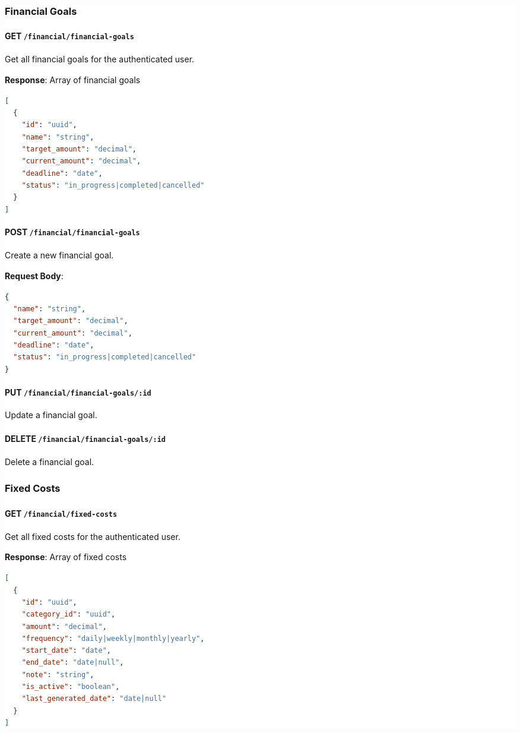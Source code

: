 ### Financial Goals

#### GET `/financial/financial-goals`
Get all financial goals for the authenticated user.

**Response**: Array of financial goals
```json
[
  {
    "id": "uuid",
    "name": "string",
    "target_amount": "decimal",
    "current_amount": "decimal",
    "deadline": "date",
    "status": "in_progress|completed|cancelled"
  }
]
```

#### POST `/financial/financial-goals`
Create a new financial goal.

**Request Body**:
```json
{
  "name": "string",
  "target_amount": "decimal",
  "current_amount": "decimal",
  "deadline": "date",
  "status": "in_progress|completed|cancelled"
}
```

#### PUT `/financial/financial-goals/:id`
Update a financial goal.

#### DELETE `/financial/financial-goals/:id`
Delete a financial goal.

### Fixed Costs

#### GET `/financial/fixed-costs`
Get all fixed costs for the authenticated user.

**Response**: Array of fixed costs
```json
[
  {
    "id": "uuid",
    "category_id": "uuid",
    "amount": "decimal",
    "frequency": "daily|weekly|monthly|yearly",
    "start_date": "date",
    "end_date": "date|null",
    "note": "string",
    "is_active": "boolean",
    "last_generated_date": "date|null"
  }
]
```
